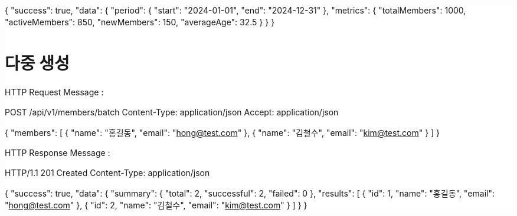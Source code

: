 {
    "success": true,
    "data": {
        "period": {
            "start": "2024-01-01",
            "end": "2024-12-31"
        },
        "metrics": {
            "totalMembers": 1000,
            "activeMembers": 850,
            "newMembers": 150,
            "averageAge": 32.5
        }
    }
}

# 다중 생성

HTTP Request Message :

POST /api/v1/members/batch
Content-Type: application/json
Accept: application/json

{
    "members": [
        {
            "name": "홍길동",
            "email": "hong@test.com"
        },
        {
            "name": "김철수",
            "email": "kim@test.com"
        }
    ]
}

HTTP Response Message :

HTTP/1.1 201 Created
Content-Type: application/json

{
    "success": true,
    "data": {
        "summary": {
            "total": 2,
            "successful": 2,
            "failed": 0
        },
        "results": [
            {
                "id": 1,
                "name": "홍길동",
                "email": "hong@test.com"
            },
            {
                "id": 2,
                "name": "김철수",
                "email": "kim@test.com"
            }
        ]
    }
}
